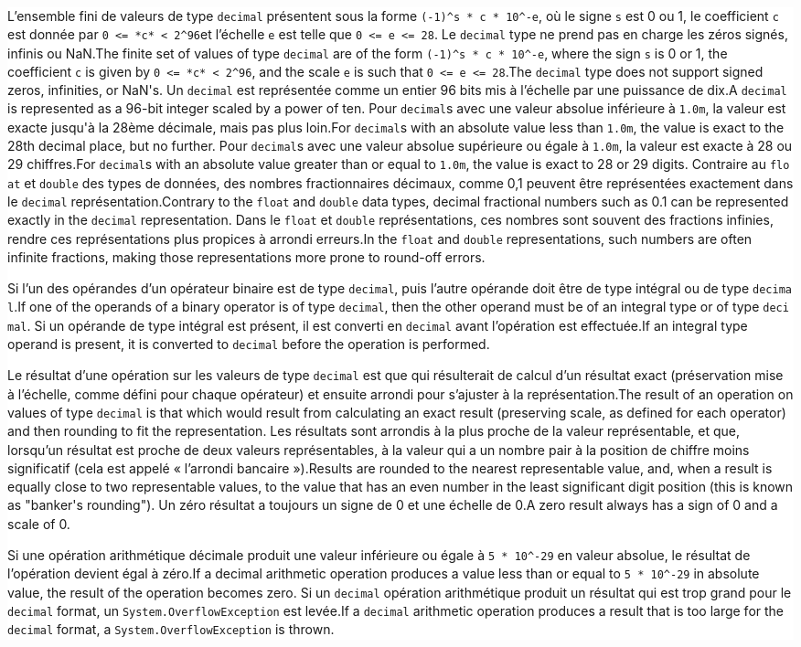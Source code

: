 <span data-ttu-id="2f2a3-231">L’ensemble fini de valeurs de type `decimal` présentent sous la forme `(-1)^s * c * 10^-e`, où le signe `s` est 0 ou 1, le coefficient `c` est donnée par `0 <= *c* < 2^96`et l’échelle `e` est telle que `0 <= e <= 28`. Le `decimal` type ne prend pas en charge les zéros signés, infinis ou NaN.</span><span class="sxs-lookup"><span data-stu-id="2f2a3-231">The finite set of values of type `decimal` are of the form `(-1)^s * c * 10^-e`, where the sign `s` is 0 or 1, the coefficient `c` is given by `0 <= *c* < 2^96`, and the scale `e` is such that `0 <= e <= 28`.The `decimal` type does not support signed zeros, infinities, or NaN's.</span></span> <span data-ttu-id="2f2a3-232">Un `decimal` est représentée comme un entier 96 bits mis à l’échelle par une puissance de dix.</span><span class="sxs-lookup"><span data-stu-id="2f2a3-232">A `decimal` is represented as a 96-bit integer scaled by a power of ten.</span></span> <span data-ttu-id="2f2a3-233">Pour `decimal`s avec une valeur absolue inférieure à `1.0m`, la valeur est exacte jusqu'à la 28ème décimale, mais pas plus loin.</span><span class="sxs-lookup"><span data-stu-id="2f2a3-233">For `decimal`s with an absolute value less than `1.0m`, the value is exact to the 28th decimal place, but no further.</span></span> <span data-ttu-id="2f2a3-234">Pour `decimal`s avec une valeur absolue supérieure ou égale à `1.0m`, la valeur est exacte à 28 ou 29 chiffres.</span><span class="sxs-lookup"><span data-stu-id="2f2a3-234">For `decimal`s with an absolute value greater than or equal to `1.0m`, the value is exact to 28 or 29 digits.</span></span> <span data-ttu-id="2f2a3-235">Contraire au `float` et `double` des types de données, des nombres fractionnaires décimaux, comme 0,1 peuvent être représentées exactement dans le `decimal` représentation.</span><span class="sxs-lookup"><span data-stu-id="2f2a3-235">Contrary to the `float` and `double` data types, decimal fractional numbers such as 0.1 can be represented exactly in the `decimal` representation.</span></span> <span data-ttu-id="2f2a3-236">Dans le `float` et `double` représentations, ces nombres sont souvent des fractions infinies, rendre ces représentations plus propices à arrondi erreurs.</span><span class="sxs-lookup"><span data-stu-id="2f2a3-236">In the `float` and `double` representations, such numbers are often infinite fractions, making those representations more prone to round-off errors.</span></span>

<span data-ttu-id="2f2a3-237">Si l’un des opérandes d’un opérateur binaire est de type `decimal`, puis l’autre opérande doit être de type intégral ou de type `decimal`.</span><span class="sxs-lookup"><span data-stu-id="2f2a3-237">If one of the operands of a binary operator is of type `decimal`, then the other operand must be of an integral type or of type `decimal`.</span></span> <span data-ttu-id="2f2a3-238">Si un opérande de type intégral est présent, il est converti en `decimal` avant l’opération est effectuée.</span><span class="sxs-lookup"><span data-stu-id="2f2a3-238">If an integral type operand is present, it is converted to `decimal` before the operation is performed.</span></span>

<span data-ttu-id="2f2a3-239">Le résultat d’une opération sur les valeurs de type `decimal` est que qui résulterait de calcul d’un résultat exact (préservation mise à l’échelle, comme défini pour chaque opérateur) et ensuite arrondi pour s’ajuster à la représentation.</span><span class="sxs-lookup"><span data-stu-id="2f2a3-239">The result of an operation on values of type `decimal` is that which would result from calculating an exact result (preserving scale, as defined for each operator) and then rounding to fit the representation.</span></span> <span data-ttu-id="2f2a3-240">Les résultats sont arrondis à la plus proche de la valeur représentable, et que, lorsqu’un résultat est proche de deux valeurs représentables, à la valeur qui a un nombre pair à la position de chiffre moins significatif (cela est appelé « l’arrondi bancaire »).</span><span class="sxs-lookup"><span data-stu-id="2f2a3-240">Results are rounded to the nearest representable value, and, when a result is equally close to two representable values, to the value that has an even number in the least significant digit position (this is known as "banker's rounding").</span></span> <span data-ttu-id="2f2a3-241">Un zéro résultat a toujours un signe de 0 et une échelle de 0.</span><span class="sxs-lookup"><span data-stu-id="2f2a3-241">A zero result always has a sign of 0 and a scale of 0.</span></span>

<span data-ttu-id="2f2a3-242">Si une opération arithmétique décimale produit une valeur inférieure ou égale à `5 * 10^-29` en valeur absolue, le résultat de l’opération devient égal à zéro.</span><span class="sxs-lookup"><span data-stu-id="2f2a3-242">If a decimal arithmetic operation produces a value less than or equal to `5 * 10^-29` in absolute value, the result of the operation becomes zero.</span></span> <span data-ttu-id="2f2a3-243">Si un `decimal` opération arithmétique produit un résultat qui est trop grand pour le `decimal` format, un `System.OverflowException` est levée.</span><span class="sxs-lookup"><span data-stu-id="2f2a3-243">If a `decimal` arithmetic operation produces a result that is too large for the `decimal` format, a `System.OverflowException` is thrown.</span></span>
